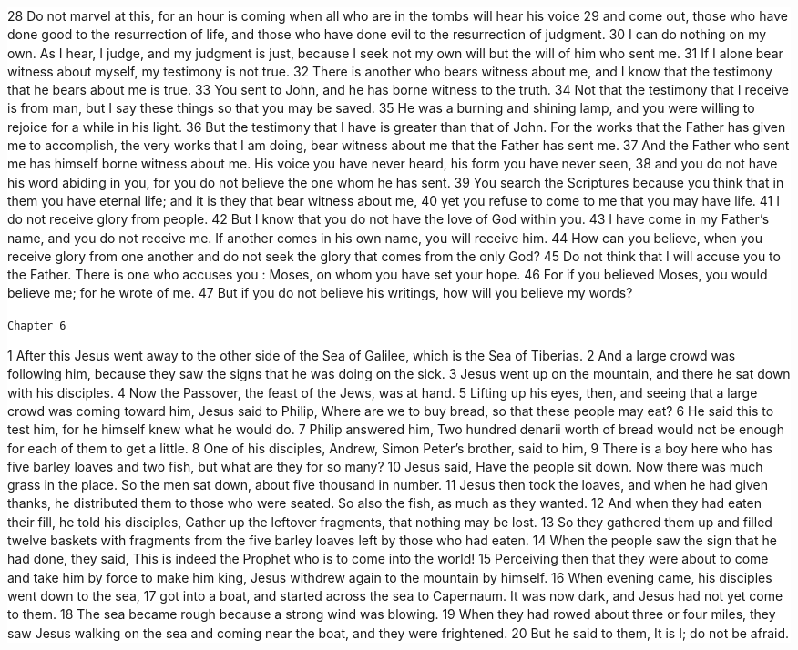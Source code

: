 28	Do not marvel at this, for an hour is coming when all who are in the tombs will hear his voice
29	and come out, those who have done good to the resurrection of life, and those who have done evil to the resurrection of judgment.
30	I can do nothing on my own. As I hear, I judge, and my judgment is just, because I seek not my own will but the will of him who sent me.
31	If I alone bear witness about myself, my testimony is not true.
32	There is another who bears witness about me, and I know that the testimony that he bears about me is true.
33	You sent to John, and he has borne witness to the truth.
34	Not that the testimony that I receive is from man, but I say these things so that you may be saved.
35	He was a burning and shining lamp, and you were willing to rejoice for a while in his light.
36	But the testimony that I have is greater than that of John. For the works that the Father has given me to accomplish, the very works that I am doing, bear witness about me that the Father has sent me.
37	And the Father who sent me has himself borne witness about me. His voice you have never heard, his form you have never seen,
38	and you do not have his word abiding in you, for you do not believe the one whom he has sent.
39	You search the Scriptures because you think that in them you have eternal life; and it is they that bear witness about me,
40	yet you refuse to come to me that you may have life.
41	I do not receive glory from people.
42	But I know that you do not have the love of God within you.
43	I have come in my Father’s name, and you do not receive me. If another comes in his own name, you will receive him.
44	How can you believe, when you receive glory from one another and do not seek the glory that comes from the only God?
45	Do not think that I will accuse you to the Father. There is one who accuses you : Moses, on whom you have set your hope.
46	For if you believed Moses, you would believe me; for he wrote of me.
47	But if you do not believe his writings, how will you believe my words?

	Chapter 6

1	After this Jesus went away to the other side of the Sea of Galilee, which is the Sea of Tiberias.
2	And a large crowd was following him, because they saw the signs that he was doing on the sick.
3	Jesus went up on the mountain, and there he sat down with his disciples.
4	Now the Passover, the feast of the Jews, was at hand.
5	Lifting up his eyes, then, and seeing that a large crowd was coming toward him, Jesus said to Philip, Where are we to buy bread, so that these people may eat?
6	He said this to test him, for he himself knew what he would do.
7	Philip answered him, Two hundred denarii worth of bread would not be enough for each of them to get a little.
8	One of his disciples, Andrew, Simon Peter’s brother, said to him,
9	There is a boy here who has five barley loaves and two fish, but what are they for so many?
10	Jesus said, Have the people sit down. Now there was much grass in the place. So the men sat down, about five thousand in number.
11	Jesus then took the loaves, and when he had given thanks, he distributed them to those who were seated. So also the fish, as much as they wanted.
12	And when they had eaten their fill, he told his disciples, Gather up the leftover fragments, that nothing may be lost.
13	So they gathered them up and filled twelve baskets with fragments from the five barley loaves left by those who had eaten.
14	When the people saw the sign that he had done, they said, This is indeed the Prophet who is to come into the world!
15	Perceiving then that they were about to come and take him by force to make him king, Jesus withdrew again to the mountain by himself.
16	When evening came, his disciples went down to the sea,
17	got into a boat, and started across the sea to Capernaum. It was now dark, and Jesus had not yet come to them.
18	The sea became rough because a strong wind was blowing.
19	When they had rowed about three or four miles, they saw Jesus walking on the sea and coming near the boat, and they were frightened.
20	But he said to them, It is I; do not be afraid.